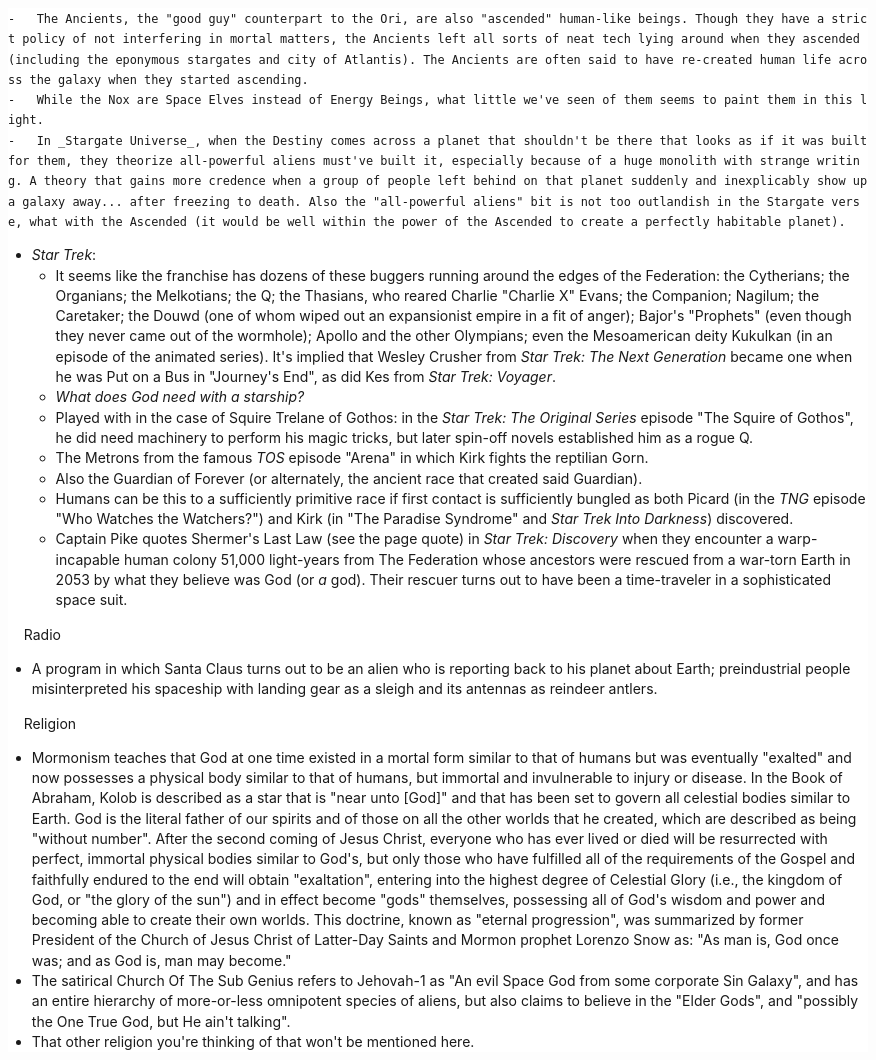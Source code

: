     -   The Ancients, the "good guy" counterpart to the Ori, are also "ascended" human-like beings. Though they have a strict policy of not interfering in mortal matters, the Ancients left all sorts of neat tech lying around when they ascended (including the eponymous stargates and city of Atlantis). The Ancients are often said to have re-created human life across the galaxy when they started ascending.
    -   While the Nox are Space Elves instead of Energy Beings, what little we've seen of them seems to paint them in this light.
    -   In _Stargate Universe_, when the Destiny comes across a planet that shouldn't be there that looks as if it was built for them, they theorize all-powerful aliens must've built it, especially because of a huge monolith with strange writing. A theory that gains more credence when a group of people left behind on that planet suddenly and inexplicably show up a galaxy away... after freezing to death. Also the "all-powerful aliens" bit is not too outlandish in the Stargate verse, what with the Ascended (it would be well within the power of the Ascended to create a perfectly habitable planet).
-   _Star Trek_:
    -   It seems like the franchise has dozens of these buggers running around the edges of the Federation: the Cytherians; the Organians; the Melkotians; the Q; the Thasians, who reared Charlie "Charlie X" Evans; the Companion; Nagilum; the Caretaker; the Douwd (one of whom wiped out an expansionist empire in a fit of anger); Bajor's "Prophets" (even though they never came out of the wormhole); Apollo and the other Olympians; even the Mesoamerican deity Kukulkan (in an episode of the animated series). It's implied that Wesley Crusher from _Star Trek: The Next Generation_ became one when he was Put on a Bus in "Journey's End", as did Kes from _Star Trek: Voyager_.
    -   _What does God need with a starship?_
    -   Played with in the case of Squire Trelane of Gothos: in the _Star Trek: The Original Series_ episode "The Squire of Gothos", he did need machinery to perform his magic tricks, but later spin-off novels established him as a rogue Q.
    -   The Metrons from the famous _TOS_ episode "Arena" in which Kirk fights the reptilian Gorn.
    -   Also the Guardian of Forever (or alternately, the ancient race that created said Guardian).
    -   Humans can be this to a sufficiently primitive race if first contact is sufficiently bungled as both Picard (in the _TNG_ episode "Who Watches the Watchers?") and Kirk (in "The Paradise Syndrome" and _Star Trek Into Darkness_) discovered.
    -   Captain Pike quotes Shermer's Last Law (see the page quote) in _Star Trek: Discovery_ when they encounter a warp-incapable human colony 51,000 light-years from The Federation whose ancestors were rescued from a war-torn Earth in 2053 by what they believe was God (or _a_ god). Their rescuer turns out to have been a time-traveler in a sophisticated space suit.

    Radio 

-   A program in which Santa Claus turns out to be an alien who is reporting back to his planet about Earth; preindustrial people misinterpreted his spaceship with landing gear as a sleigh and its antennas as reindeer antlers.

    Religion 

-   Mormonism teaches that God at one time existed in a mortal form similar to that of humans but was eventually "exalted" and now possesses a physical body similar to that of humans, but immortal and invulnerable to injury or disease. In the Book of Abraham, Kolob is described as a star that is "near unto \[God\]" and that has been set to govern all celestial bodies similar to Earth. God is the literal father of our spirits and of those on all the other worlds that he created, which are described as being "without number". After the second coming of Jesus Christ, everyone who has ever lived or died will be resurrected with perfect, immortal physical bodies similar to God's, but only those who have fulfilled all of the requirements of the Gospel and faithfully endured to the end will obtain "exaltation", entering into the highest degree of Celestial Glory (i.e., the kingdom of God, or "the glory of the sun") and in effect become "gods" themselves, possessing all of God's wisdom and power and becoming able to create their own worlds. This doctrine, known as "eternal progression", was summarized by former President of the Church of Jesus Christ of Latter-Day Saints and Mormon prophet Lorenzo Snow as: "As man is, God once was; and as God is, man may become."
-   The satirical Church Of The Sub Genius refers to Jehovah-1 as "An evil Space God from some corporate Sin Galaxy", and has an entire hierarchy of more-or-less omnipotent species of aliens, but also claims to believe in the "Elder Gods", and "possibly the One True God, but He ain't talking".
-   That other religion you're thinking of that won't be mentioned here.
